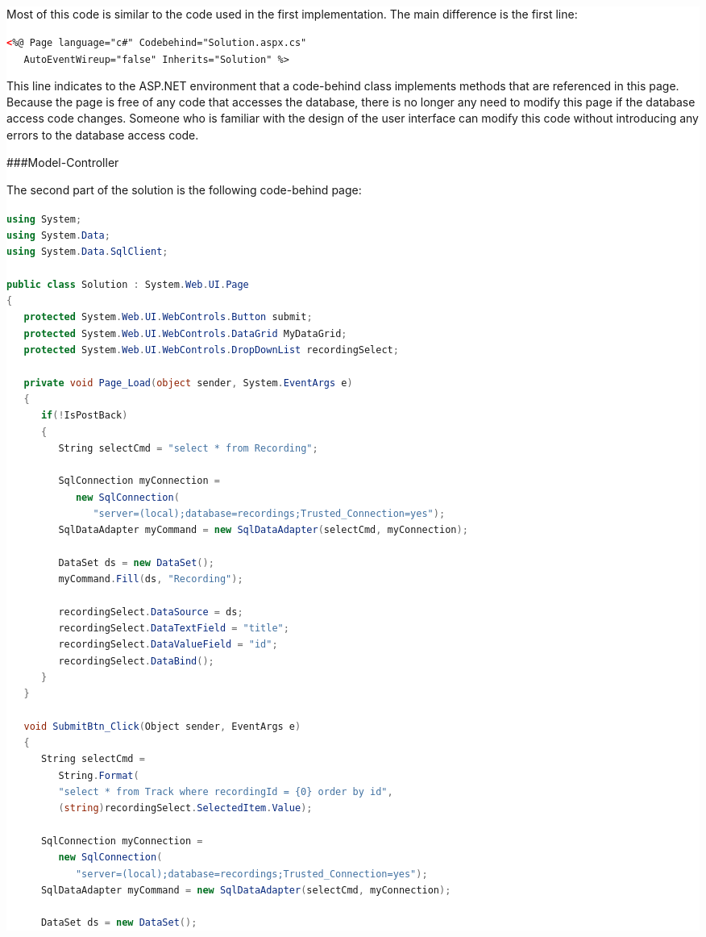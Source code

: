 Most of this code is similar to the code used in the first implementation. The main difference is the first line:
 
```aspx
<%@ Page language="c#" Codebehind="Solution.aspx.cs" 
   AutoEventWireup="false" Inherits="Solution" %>
```

This line indicates to the ASP.NET environment that a code-behind class implements methods that are referenced in this page.
 Because the page is free of any code that accesses the database, there is no longer any need to modify this page if the 
database access code changes. Someone who is familiar with the design of the user interface can modify this code without 
introducing any errors to the database access code.


###Model-Controller 


The second part of the solution is the following code-behind page:
 
```cs
using System;
using System.Data;
using System.Data.SqlClient;

public class Solution : System.Web.UI.Page
{
   protected System.Web.UI.WebControls.Button submit;
   protected System.Web.UI.WebControls.DataGrid MyDataGrid;
   protected System.Web.UI.WebControls.DropDownList recordingSelect;
   
   private void Page_Load(object sender, System.EventArgs e)
   {
      if(!IsPostBack)
      {
         String selectCmd = "select * from Recording";

         SqlConnection myConnection = 
            new SqlConnection(
               "server=(local);database=recordings;Trusted_Connection=yes");
         SqlDataAdapter myCommand = new SqlDataAdapter(selectCmd, myConnection);

         DataSet ds = new DataSet();
         myCommand.Fill(ds, "Recording");

         recordingSelect.DataSource = ds;
         recordingSelect.DataTextField = "title";
         recordingSelect.DataValueField = "id";
         recordingSelect.DataBind();
      }
   }

   void SubmitBtn_Click(Object sender, EventArgs e) 
   {   
      String selectCmd = 
         String.Format(
         "select * from Track where recordingId = {0} order by id",
         (string)recordingSelect.SelectedItem.Value);

      SqlConnection myConnection = 
         new SqlConnection(
            "server=(local);database=recordings;Trusted_Connection=yes");
      SqlDataAdapter myCommand = new SqlDataAdapter(selectCmd, myConnection);

      DataSet ds = new DataSet();
```